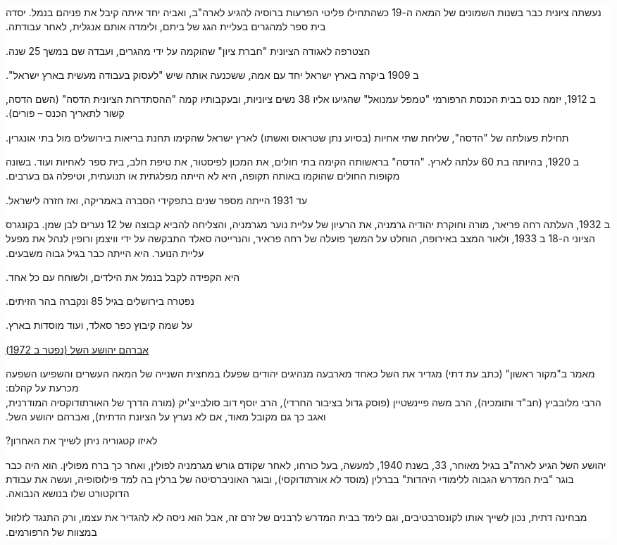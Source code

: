 <span dir="rtl">נעשתה ציונית כבר בשנות השמונים של המאה ה-19 כשהתחילו
פליטי הפרעות ברוסיה להגיע לארה"ב, ואביה יחד איתה קיבל את פניהם בנמל.
יסדה בית ספר למהגרים בעליית הגג של ביתם, ולימדה אותם אנגלית, לאחר
עבודתה.</span>

<span dir="rtl">הצטרפה לאגודה הציונית "חברת ציון" שהוקמה על ידי מהגרים,
ועבדה שם במשך 25 שנה.</span>

<span dir="rtl">ב 1909 ביקרה בארץ ישראל יחד עם אמה, ששכנעה אותה שיש
"לעסוק בעבודה מעשית בארץ ישראל".</span>

<span dir="rtl">ב 1912, יזמה כנס בבית הכנסת הרפורמי "טמפל עמנואל" שהגיעו
אליו 38 נשים ציוניות, ובעקבותיו קמה "ההסתדרות הציונית הדסה" (השם הדסה,
קשור לתאריך הכנס – פורים).</span>

<span dir="rtl">תחילת פעולתה של "הדסה", שליחת שתי אחיות (בסיוע נתן
שטראוס ואשתו) לארץ ישראל שהקימו תחנת בריאות בירושלים מול בתי
אונגרין.</span>

<span dir="rtl">ב 1920, בהיותה בת 60 עלתה לארץ. "הדסה" בראשותה הקימה בתי
חולים, את המכון לפיסטור, את טיפת חלב, בית ספר לאחיות ועוד. בשונה מקופות
החולים שהוקמו באותה תקופה, היא לא הייתה מפלגתית או תנועתית, וטיפלה גם
בערבים.</span>

<span dir="rtl">עד 1931 הייתה מספר שנים בתפקידי הסברה באמריקה, ואז חזרה
לישראל.</span>

<span dir="rtl">ב 1932, העלתה רחה פריאר, מורה וחוקרת יהודיה גרמניה, את
הרעיון של עליית נוער מגרמניה, והצליחה להביא קבוצה של 12 נערים לבן שמן.
בקונגרס הציוני ה-18 ב 1933, ולאור המצב באירופה, הוחלט על המשך פועלה של
רחה פראיר, והנרייטה סאלד התבקשה על ידי וויצמן ורופין לנהל את מפעל עליית
הנוער. היא הייתה כבר בגיל גבוה משבעים.</span>

<span dir="rtl">היא הקפידה לקבל בנמל את הילדים, ולשוחח עם כל אחד.</span>

<span dir="rtl">נפטרה בירושלים בגיל 85 ונקברה בהר הזיתים.</span>

<span dir="rtl">על שמה קיבוץ כפר סאלד, ועוד מוסדות בארץ.</span>

<span dir="rtl"><u>אברהם יהושע השל (נפטר ב 1972)</u></span>

<span dir="rtl">מאמר ב"מקור ראשון" (כתב עת דתי) מגדיר את השל כאחד מארבעה
מנהיגים יהודים שפעלו במחצית השנייה של המאה העשרים והשפיעו השפעה מכרעת על
קהלם:  
הרבי מלובביץ (חב"ד ותומכיה), הרב משה פיינשטיין (פוסק גדול בציבור החרדי),
הרב יוסף דוב סולבייצ'יק (מורה הדרך של האורתודוקסיה המודרנית, ואגב כך גם
מקובל מאוד, אם לא נערץ על הציונת הדתית), ואברהם יהושע השל.</span>

<span dir="rtl">לאיזו קטגוריה ניתן לשייך את האחרון?</span>

<span dir="rtl">יהושע השל הגיע לארה"ב בגיל מאוחר, 33, בשנת 1940, למעשה,
בעל כורחו, לאחר שקודם גורש מגרמניה לפולין, ואחר כך ברח מפולין. הוא היה
כבר בוגר "בית המדרש הגבוה ללימודי היהדות" בברלין (מוסד לא אורתודוקסי),
ובוגר האוניברסיטה של ברלין בה למד פילוסופיה, ועשה את עבודת הדוקטורט שלו
בנושא הנבואה.</span>

<span dir="rtl">מבחינה דתית, נכון לשייך אותו לקונסרבטיבים, וגם לימד בבית
המדרש לרבנים של זרם זה, אבל הוא ניסה לא להגדיר את עצמו, ורק התנגד לזלזול
במצוות של הרפורמים.</span>
